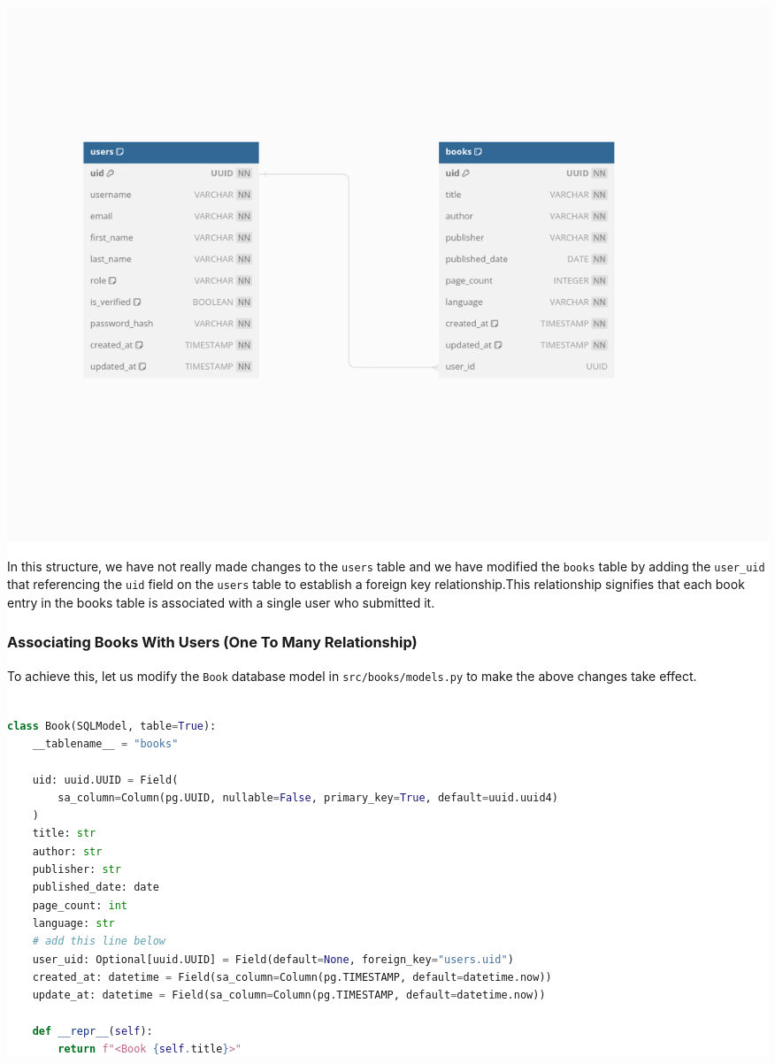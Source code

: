 ![Modified database structure](./img/img37.png)

In this structure, we have not really made changes to the `users` table and we have modified the `books` table by adding the `user_uid` that referencing the `uid` field on the `users` table to establish a foreign key relationship.This relationship signifies that each book entry in the books table is associated with a single user who submitted it.

### Associating Books With Users (One To Many Relationship)

To achieve this, let us modify the `Book` database model in `src/books/models.py` to make the above changes take effect.

```python title="the modified books table"

class Book(SQLModel, table=True):
    __tablename__ = "books"

    uid: uuid.UUID = Field(
        sa_column=Column(pg.UUID, nullable=False, primary_key=True, default=uuid.uuid4)
    )
    title: str
    author: str
    publisher: str
    published_date: date
    page_count: int
    language: str
    # add this line below
    user_uid: Optional[uuid.UUID] = Field(default=None, foreign_key="users.uid")
    created_at: datetime = Field(sa_column=Column(pg.TIMESTAMP, default=datetime.now))
    update_at: datetime = Field(sa_column=Column(pg.TIMESTAMP, default=datetime.now))

    def __repr__(self):
        return f"<Book {self.title}>"
```

